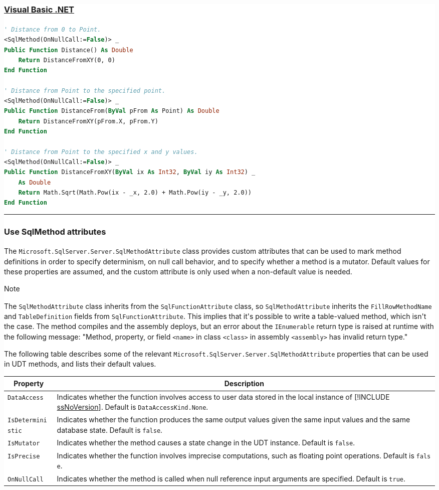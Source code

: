 ### [Visual Basic .NET](#tab/vb)

```vb
' Distance from 0 to Point.
<SqlMethod(OnNullCall:=False)> _
Public Function Distance() As Double
    Return DistanceFromXY(0, 0)
End Function

' Distance from Point to the specified point.
<SqlMethod(OnNullCall:=False)> _
Public Function DistanceFrom(ByVal pFrom As Point) As Double
    Return DistanceFromXY(pFrom.X, pFrom.Y)
End Function

' Distance from Point to the specified x and y values.
<SqlMethod(OnNullCall:=False)> _
Public Function DistanceFromXY(ByVal ix As Int32, ByVal iy As Int32) _
    As Double
    Return Math.Sqrt(Math.Pow(ix - _x, 2.0) + Math.Pow(iy - _y, 2.0))
End Function
```

---

### Use SqlMethod attributes

The `Microsoft.SqlServer.Server.SqlMethodAttribute` class provides custom attributes that can be used to mark method definitions in order to specify determinism, on null call behavior, and to specify whether a method is a mutator. Default values for these properties are assumed, and the custom attribute is only used when a non-default value is needed.

> [!NOTE]  
> The `SqlMethodAttribute` class inherits from the `SqlFunctionAttribute` class, so `SqlMethodAttribute` inherits the `FillRowMethodName` and `TableDefinition` fields from `SqlFunctionAttribute`. This implies that it's possible to write a table-valued method, which isn't the case. The method compiles and the assembly deploys, but an error about the `IEnumerable` return type is raised at runtime with the following message: "Method, property, or field `<name>` in class `<class>` in assembly `<assembly>` has invalid return type."

The following table describes some of the relevant `Microsoft.SqlServer.Server.SqlMethodAttribute` properties that can be used in UDT methods, and lists their default values.

| Property | Description |
| --- | --- |
| `DataAccess` | Indicates whether the function involves access to user data stored in the local instance of [!INCLUDE [ssNoVersion](../../includes/ssnoversion-md.md)]. Default is `DataAccessKind.None`. |
| `IsDeterministic` | Indicates whether the function produces the same output values given the same input values and the same database state. Default is `false`. |
| `IsMutator` | Indicates whether the method causes a state change in the UDT instance. Default is `false`. |
| `IsPrecise` | Indicates whether the function involves imprecise computations, such as floating point operations. Default is `false`. |
| `OnNullCall` | Indicates whether the method is called when null reference input arguments are specified. Default is `true`. |

